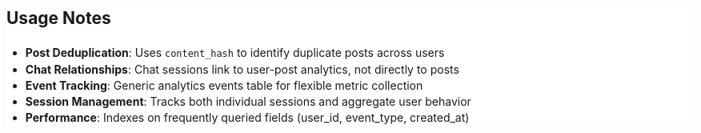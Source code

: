 ## Usage Notes

- **Post Deduplication**: Uses `content_hash` to identify duplicate posts across users
- **Chat Relationships**: Chat sessions link to user-post analytics, not directly to posts
- **Event Tracking**: Generic analytics events table for flexible metric collection
- **Session Management**: Tracks both individual sessions and aggregate user behavior
- **Performance**: Indexes on frequently queried fields (user_id, event_type, created_at)